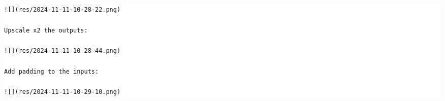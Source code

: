     ![](res/2024-11-11-10-28-22.png)

    Upscale x2 the outputs:

    ![](res/2024-11-11-10-28-44.png)

    Add padding to the inputs:

    ![](res/2024-11-11-10-29-10.png)
